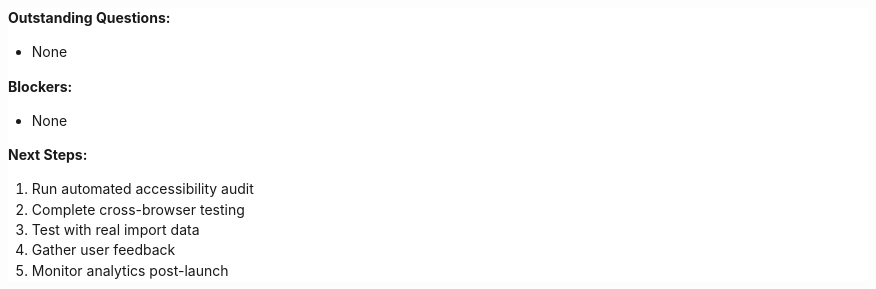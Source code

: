 **Outstanding Questions:**
- None

**Blockers:**
- None

**Next Steps:**
1. Run automated accessibility audit
2. Complete cross-browser testing
3. Test with real import data
4. Gather user feedback
5. Monitor analytics post-launch
